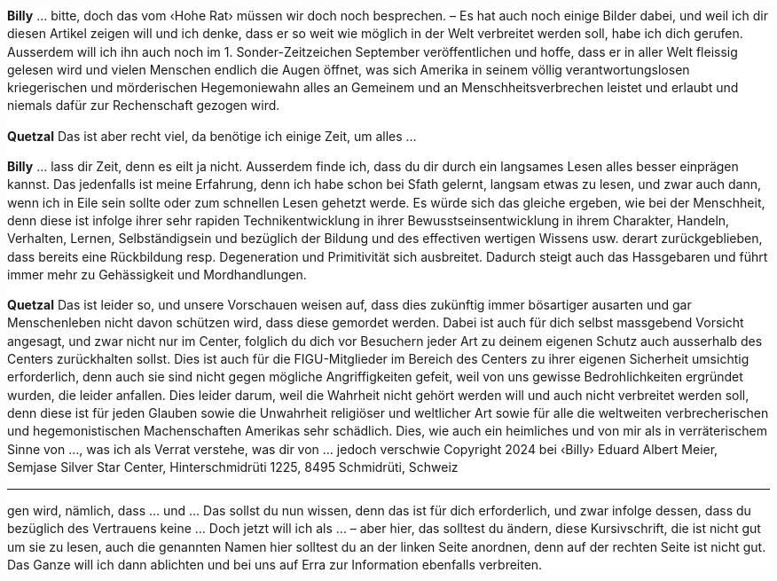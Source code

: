 **Billy** … bitte, doch das vom ‹Hohe Rat› müssen wir doch noch besprechen. – Es hat auch noch einige Bilder dabei,
und weil ich dir diesen Artikel zeigen will und ich denke, dass er so weit wie möglich in der Welt verbreitet werden soll,
habe ich dich gerufen. Ausserdem will ich ihn auch noch im 1. Sonder-Zeitzeichen September veröffentlichen und hoffe,
dass er in aller Welt fleissig gelesen wird und vielen Menschen endlich die Augen öffnet, was sich Amerika in seinem völlig
verantwortungslosen kriegerischen und mörderischen Hegemoniewahn alles an Gemeinem und an Menschheitsverbrechen leistet und erlaubt und niemals dafür zur Rechenschaft gezogen wird.

**Quetzal** Das ist aber recht viel, da benötige ich einige Zeit, um alles …

**Billy** … lass dir Zeit, denn es eilt ja nicht. Ausserdem finde ich, dass du dir durch ein langsames Lesen alles besser
einprägen kannst. Das jedenfalls ist meine Erfahrung, denn ich habe schon bei Sfath gelernt, langsam etwas zu lesen, und
zwar auch dann, wenn ich in Eile sein sollte oder zum schnellen Lesen gehetzt werde. Es würde sich das gleiche ergeben,
wie bei der Menschheit, denn diese ist infolge ihrer sehr rapiden Technikentwicklung in ihrer Bewusstseinsentwicklung in
ihrem Charakter, Handeln, Verhalten, Lernen, Selbständigsein und bezüglich der Bildung und des effectiven wertigen Wissens usw. derart zurückgeblieben, dass bereits eine Rückbildung resp. Degeneration und Primitivität sich ausbreitet.
Dadurch steigt auch das Hassgebaren und führt immer mehr zu Gehässigkeit und Mordhandlungen.

**Quetzal** Das ist leider so, und unsere Vorschauen weisen auf, dass dies zukünftig immer bösartiger ausarten und gar
Menschenleben nicht davon schützen wird, dass diese gemordet werden. Dabei ist auch für dich selbst massgebend Vorsicht angesagt, und zwar nicht nur im Center, folglich du dich vor Besuchern jeder Art zu deinem eigenen Schutz auch
ausserhalb des Centers zurückhalten sollst. Dies ist auch für die FIGU-Mitglieder im Bereich des Centers zu ihrer eigenen
Sicherheit umsichtig erforderlich, denn auch sie sind nicht gegen mögliche Angriffigkeiten gefeit, weil von uns gewisse Bedrohlichkeiten ergründet wurden, die leider anfallen. Dies leider darum, weil die Wahrheit nicht gehört werden will und
auch nicht verbreitet werden soll, denn diese ist für jeden Glauben sowie die Unwahrheit religiöser und weltlicher Art sowie
für alle die weltweiten verbrecherischen und hegemonistischen Machenschaften Amerikas sehr schädlich. Dies, wie auch
ein heimliches und von mir als in verräterischem Sinne von …, was ich als Verrat verstehe, was dir von … jedoch verschwie
Copyright 2024 bei ‹Billy› Eduard Albert Meier, Semjase Silver Star Center, Hinterschmidrüti 1225, 8495 Schmidrüti, Schweiz


-----

gen wird, nämlich, dass … und … Das sollst du nun wissen, denn das ist für dich erforderlich, und zwar infolge dessen, dass
du bezüglich des Vertrauens keine … Doch jetzt will ich als … – aber hier, das solltest du ändern, diese Kursivschrift, die ist
nicht gut um sie zu lesen, auch die genannten Namen hier solltest du an der linken Seite anordnen, denn auf der rechten
Seite ist nicht gut. Das Ganze will ich dann ablichten und bei uns auf Erra zur Information ebenfalls verbreiten.
